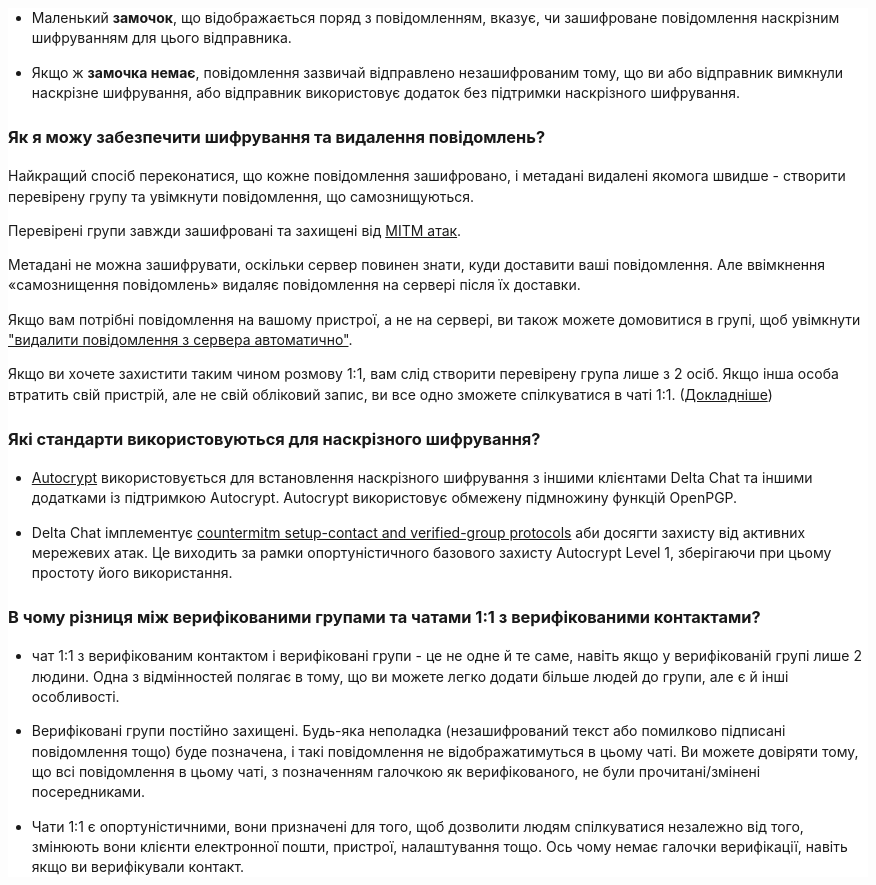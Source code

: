 - Маленький **замочок**, що відображається поряд з повідомленням, вказує, чи зашифроване повідомлення наскрізним шифруванням для цього відправника.

- Якщо ж **замочка немає**, повідомлення зазвичай відправлено незашифрованим тому, що ви або відправник вимкнули наскрізне шифрування, або відправник використовує додаток без підтримки наскрізного шифрування.


### Як я можу забезпечити шифрування та видалення повідомлень?

Найкращий спосіб переконатися, що кожне повідомлення зашифровано, і метадані видалені якомога швидше - створити перевірену групу та увімкнути повідомлення, що самознищуються.

Перевірені групи завжди зашифровані та захищені від [MITM атак](https://en.wikipedia.org/wiki/Man-in-the-middle_attack).

Метадані не можна зашифрувати, оскільки сервер повинен знати, куди доставити ваші повідомлення. Але ввімкнення «самознищення повідомлень» видаляє повідомлення на сервері після їх доставки.

Якщо вам потрібні повідомлення на вашому пристрої, а не на сервері, ви також можете домовитися в групі, щоб увімкнути ["видалити повідомлення з сервера автоматично"](#what-happens-if-i-turn-on-delete-old-messages-from-server).

Якщо ви хочете захистити таким чином розмову 1:1, вам слід створити перевірену група лише з 2 осіб. Якщо інша особа втратить свій пристрій, але не свій обліковий запис, ви все одно зможете спілкуватися в чаті 1:1. ([Докладніше](#wha-t-is-the-difence-between-verified-groups-and-11-chats-with-verified-contacts))


### Які стандарти використовуються для наскрізного шифрування?

- [Autocrypt](https://autocrypt.org) використовується для встановлення наскрізного шифрування з іншими клієнтами Delta Chat та іншими додатками із підтримкою Autocrypt. Autocrypt використовує обмежену підмножину функцій OpenPGP. 

- Delta Chat імплементує [countermitm setup-contact and verified-group protocols](https://countermitm.readthedocs.io/en/latest/new.html) аби досягти захисту від активних мережевих атак.  Це виходить за рамки опортуністичного базового захисту Autocrypt Level 1, зберігаючи при цьому простоту його використання.

### В чому різниця між верифікованими групами та чатами 1:1 з верифікованими контактами?

- чат 1:1 з верифікованим контактом і верифіковані групи - це не одне й те саме, навіть якщо у верифікованій групі лише 2 людини. Одна з відмінностей полягає в тому, що ви можете легко додати більше людей до групи, але є й інші особливості.

- Верифіковані групи постійно захищені. Будь-яка неполадка (незашифрований текст або помилково підписані повідомлення тощо) буде позначена, і такі повідомлення не відображатимуться в цьому чаті. Ви можете довіряти тому, що всі повідомлення в цьому чаті, з позначенням галочкою як верифікованого, не були прочитані/змінені посередниками.

- Чати 1:1 є опортуністичними, вони призначені для того, щоб дозволити людям спілкуватися незалежно від того, змінюють вони клієнти електронної пошти, пристрої, налаштування тощо. Ось чому немає галочки верифікації, навіть якщо ви верифікували контакт.
